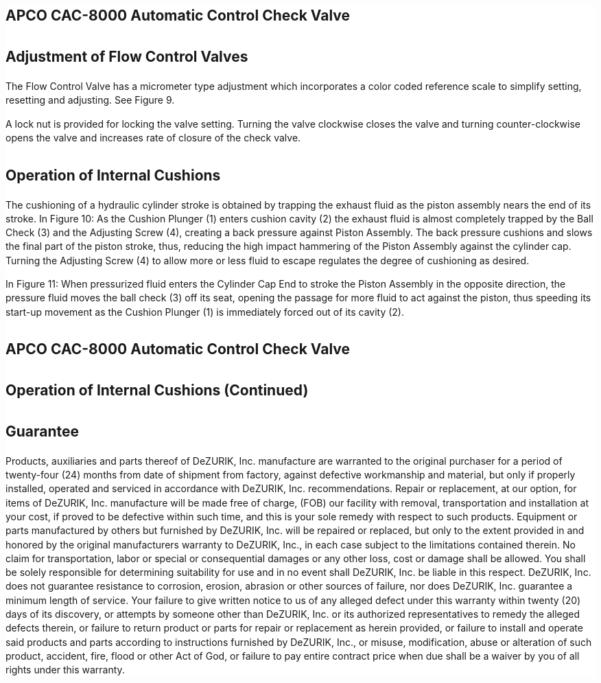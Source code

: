 







## APCO CAC-8000 Automatic Control Check Valve

## Adjustment of Flow Control Valves

The Flow Control Valve has a micrometer type adjustment which incorporates a color coded reference scale to simplify setting, resetting and adjusting.  See Figure 9.

A lock nut is provided for locking the valve setting.  Turning the valve clockwise closes the valve and turning counter-clockwise opens the valve and increases rate of closure of the check valve.



## Operation of Internal Cushions

The cushioning of a hydraulic cylinder stroke is obtained by trapping the exhaust fluid as the piston assembly nears the end of its stroke. In Figure 10:  As the Cushion Plunger (1) enters cushion cavity (2) the exhaust fluid is almost completely trapped by the Ball Check (3) and the Adjusting Screw (4), creating a back pressure against Piston Assembly.  The back pressure cushions and slows the final part of the piston stroke, thus, reducing the high impact hammering of the Piston Assembly against the cylinder cap.  Turning the Adjusting Screw (4) to allow more or less fluid to escape regulates the degree of cushioning as desired.

In Figure 11:  When pressurized fluid enters the Cylinder Cap End to stroke the Piston Assembly in the opposite direction, the pressure fluid moves the ball check (3) off its seat, opening the passage for more fluid to act against the piston, thus speeding its start-up movement as the Cushion Plunger (1) is immediately forced out of its cavity (2).



## APCO CAC-8000 Automatic Control Check Valve

## Operation of Internal Cushions (Continued)







## Guarantee

Products, auxiliaries and parts thereof of DeZURIK, Inc. manufacture are warranted to the original purchaser for a period of twenty-four (24) months from date of shipment from factory, against defective workmanship and material, but only if properly installed, operated and serviced in accordance with DeZURIK, Inc. recommendations.  Repair or replacement, at our option, for items of DeZURIK, Inc. manufacture will be made free of charge, (FOB) our facility with removal, transportation and installation at your cost, if proved to be defective within such time, and this is your sole remedy with respect to such products.  Equipment or parts manufactured by others but furnished by DeZURIK, Inc. will be repaired or replaced, but only to the extent provided in and honored by the original manufacturers warranty to DeZURIK, Inc., in each case subject to the limitations contained therein.  No claim for transportation, labor or special or consequential damages or any other loss, cost or damage shall be allowed. You shall be solely responsible for determining suitability for use and in no event shall DeZURIK, Inc. be liable  in  this  respect.  DeZURIK, Inc. does not guarantee resistance to corrosion, erosion, abrasion or other sources of failure, nor does DeZURIK, Inc. guarantee a minimum length of service. Your failure to give written notice to us of any alleged defect under this warranty within twenty (20) days of its discovery, or attempts by someone other than DeZURIK, Inc. or its authorized representatives to remedy the alleged defects therein, or failure to return product or parts for repair or replacement as herein provided, or failure to install and operate said products  and  parts  according  to  instructions  furnished  by  DeZURIK,  Inc.,  or  misuse,  modification,  abuse  or  alteration  of  such  product, accident, fire, flood or other Act of God, or failure to pay entire contract price when due shall be a waiver by you of all rights under this warranty.
